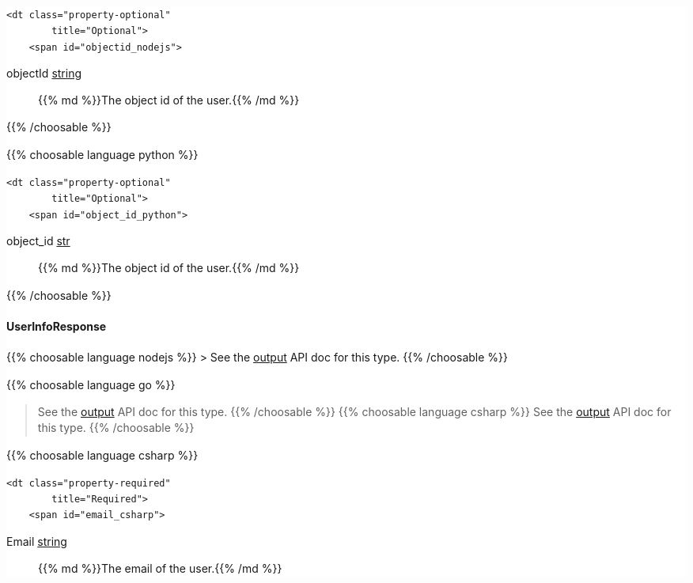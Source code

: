     <dt class="property-optional"
            title="Optional">
        <span id="objectid_nodejs">
<a href="#objectid_nodejs" style="color: inherit; text-decoration: inherit;">object<wbr>Id</a>
</span> 
        <span class="property-indicator"></span>
        <span class="property-type"><a href="https://developer.mozilla.org/en-US/docs/Web/JavaScript/Reference/Global_Objects/string">string</a></span>
    </dt>
    <dd>{{% md %}}The object id of the user.{{% /md %}}</dd>

</dl>
{{% /choosable %}}


{{% choosable language python %}}
<dl class="resources-properties">

    <dt class="property-optional"
            title="Optional">
        <span id="object_id_python">
<a href="#object_id_python" style="color: inherit; text-decoration: inherit;">object_<wbr>id</a>
</span> 
        <span class="property-indicator"></span>
        <span class="property-type"><a href="https://docs.python.org/3/library/stdtypes.html">str</a></span>
    </dt>
    <dd>{{% md %}}The object id of the user.{{% /md %}}</dd>

</dl>
{{% /choosable %}}





<h4 id="userinforesponse">User<wbr>Info<wbr>Response</h4>
{{% choosable language nodejs %}}
> See the   <a href="/docs/reference/pkg/nodejs/pulumi/azure-nextgen/types/output/#UserInfoResponse">output</a> API doc for this type.
{{% /choosable %}}

{{% choosable language go %}}
> See the   <a href="https://pkg.go.dev/github.com/pulumi/pulumi-azure-nextgen/sdk/go/azure/securityinsights?tab=doc#UserInfoResponseOutput">output</a> API doc for this type.
{{% /choosable %}}
{{% choosable language csharp %}}
> See the   <a href="/docs/reference/pkg/dotnet/Pulumi.AzureNextGen/Pulumi.AzureNextGen.SecurityInsights.Outputs.UserInfoResponse.html">output</a> API doc for this type.
{{% /choosable %}}




{{% choosable language csharp %}}
<dl class="resources-properties">

    <dt class="property-required"
            title="Required">
        <span id="email_csharp">
<a href="#email_csharp" style="color: inherit; text-decoration: inherit;">Email</a>
</span> 
        <span class="property-indicator"></span>
        <span class="property-type"><a href="https://docs.microsoft.com/en-us/dotnet/csharp/language-reference/builtin-types/built-in-types">string</a></span>
    </dt>
    <dd>{{% md %}}The email of the user.{{% /md %}}</dd>
